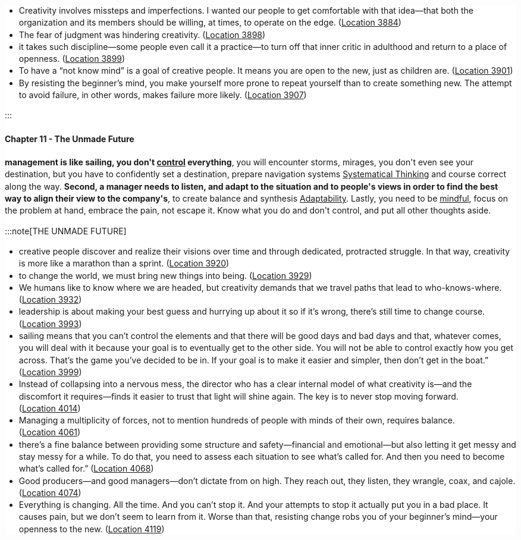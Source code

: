 - Creativity involves missteps and imperfections. I wanted our people to get comfortable with that idea—that both the organization and its members should be willing, at times, to operate on the edge. ([Location 3884](https://readwise.io/to_kindle?action=open&asin=B00FUZQYBO&location=3884))
- The fear of judgment was hindering creativity. ([Location 3898](https://readwise.io/to_kindle?action=open&asin=B00FUZQYBO&location=3898))
- it takes such discipline—some people even call it a practice—to turn off that inner critic in adulthood and return to a place of openness. ([Location 3899](https://readwise.io/to_kindle?action=open&asin=B00FUZQYBO&location=3899))
- To have a “not know mind” is a goal of creative people. It means you are open to the new, just as children are. ([Location 3901](https://readwise.io/to_kindle?action=open&asin=B00FUZQYBO&location=3901))
- By resisting the beginner’s mind, you make yourself more prone to repeat yourself than to create something new. The attempt to avoid failure, in other words, makes failure more likely. ([Location 3907](https://readwise.io/to_kindle?action=open&asin=B00FUZQYBO&location=3907))

:::

#### Chapter 11 - The Unmade Future
**management is like sailing, you don't [control](/notes/acceptance.md) everything**, you will encounter storms, mirages, you don't even see your destination, but you have to confidently set a destination, prepare navigation systems [Systematical Thinking](/notes/systematical-thinking.md) and course correct along the way.
**Second, a manager needs to listen, and adapt to the situation and to people's views in order to find the best way to align their view to the company's**, to create balance and synthesis [Adaptability](/notes/adaptability.md). Lastly, you need to be [mindful](/notes/intentionality.md), focus on the problem at hand, embrace the pain, not escape it. Know what you do and don't control, and put all other thoughts aside.

:::note[THE UNMADE FUTURE]

- creative people discover and realize their visions over time and through dedicated, protracted struggle. In that way, creativity is more like a marathon than a sprint. ([Location 3920](https://readwise.io/to_kindle?action=open&asin=B00FUZQYBO&location=3920))
- to change the world, we must bring new things into being. ([Location 3929](https://readwise.io/to_kindle?action=open&asin=B00FUZQYBO&location=3929))
- We humans like to know where we are headed, but creativity demands that we travel paths that lead to who-knows-where. ([Location 3932](https://readwise.io/to_kindle?action=open&asin=B00FUZQYBO&location=3932))
- leadership is about making your best guess and hurrying up about it so if it’s wrong, there’s still time to change course. ([Location 3993](https://readwise.io/to_kindle?action=open&asin=B00FUZQYBO&location=3993))
- sailing means that you can’t control the elements and that there will be good days and bad days and that, whatever comes, you will deal with it because your goal is to eventually get to the other side. You will not be able to control exactly how you get across. That’s the game you’ve decided to be in. If your goal is to make it easier and simpler, then don’t get in the boat.” ([Location 3999](https://readwise.io/to_kindle?action=open&asin=B00FUZQYBO&location=3999))
- Instead of collapsing into a nervous mess, the director who has a clear internal model of what creativity is—and the discomfort it requires—finds it easier to trust that light will shine again. The key is to never stop moving forward. ([Location 4014](https://readwise.io/to_kindle?action=open&asin=B00FUZQYBO&location=4014))
- Managing a multiplicity of forces, not to mention hundreds of people with minds of their own, requires balance. ([Location 4061](https://readwise.io/to_kindle?action=open&asin=B00FUZQYBO&location=4061))
- there’s a fine balance between providing some structure and safety—financial and emotional—but also letting it get messy and stay messy for a while. To do that, you need to assess each situation to see what’s called for. And then you need to become what’s called for.” ([Location 4068](https://readwise.io/to_kindle?action=open&asin=B00FUZQYBO&location=4068))
- Good producers—and good managers—don’t dictate from on high. They reach out, they listen, they wrangle, coax, and cajole. ([Location 4074](https://readwise.io/to_kindle?action=open&asin=B00FUZQYBO&location=4074))
- Everything is changing. All the time. And you can’t stop it. And your attempts to stop it actually put you in a bad place. It causes pain, but we don’t seem to learn from it. Worse than that, resisting change robs you of your beginner’s mind—your openness to the new. ([Location 4119](https://readwise.io/to_kindle?action=open&asin=B00FUZQYBO&location=4119))